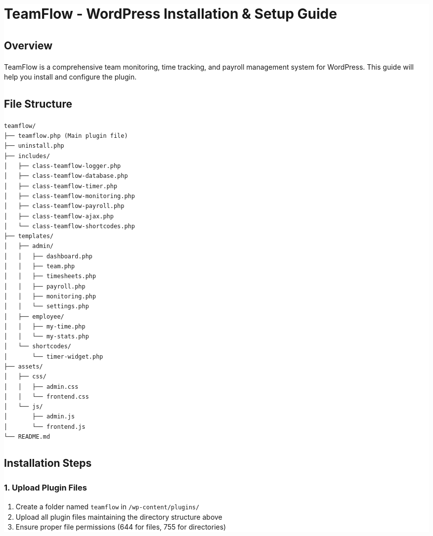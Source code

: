 # TeamFlow - WordPress Installation & Setup Guide

## Overview
TeamFlow is a comprehensive team monitoring, time tracking, and payroll management system for WordPress. This guide will help you install and configure the plugin.

## File Structure

```
teamflow/
├── teamflow.php (Main plugin file)
├── uninstall.php
├── includes/
│   ├── class-teamflow-logger.php
│   ├── class-teamflow-database.php
│   ├── class-teamflow-timer.php
│   ├── class-teamflow-monitoring.php
│   ├── class-teamflow-payroll.php
│   ├── class-teamflow-ajax.php
│   └── class-teamflow-shortcodes.php
├── templates/
│   ├── admin/
│   │   ├── dashboard.php
│   │   ├── team.php
│   │   ├── timesheets.php
│   │   ├── payroll.php
│   │   ├── monitoring.php
│   │   └── settings.php
│   ├── employee/
│   │   ├── my-time.php
│   │   └── my-stats.php
│   └── shortcodes/
│       └── timer-widget.php
├── assets/
│   ├── css/
│   │   ├── admin.css
│   │   └── frontend.css
│   └── js/
│       ├── admin.js
│       └── frontend.js
└── README.md
```

## Installation Steps

### 1. Upload Plugin Files
1. Create a folder named `teamflow` in `/wp-content/plugins/`
2. Upload all plugin files maintaining the directory structure above
3. Ensure proper file permissions (644 for files, 755 for directories)
